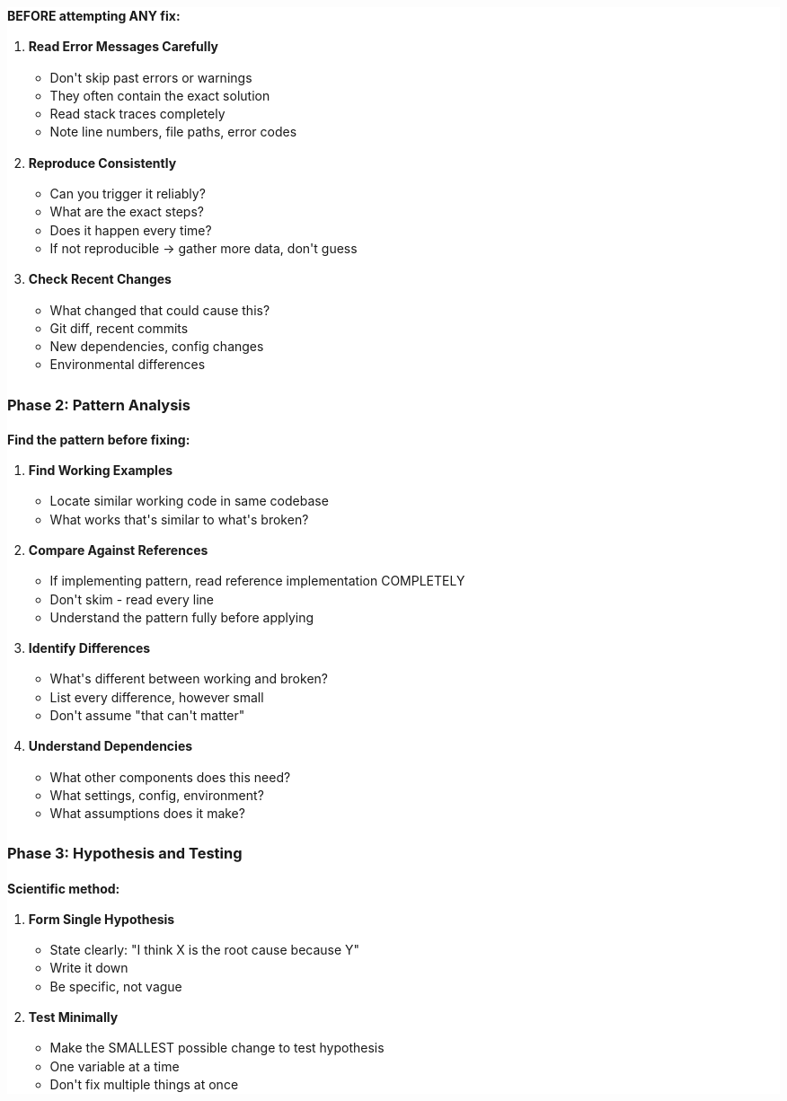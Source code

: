 **BEFORE attempting ANY fix:**

1. **Read Error Messages Carefully**
   - Don't skip past errors or warnings
   - They often contain the exact solution
   - Read stack traces completely
   - Note line numbers, file paths, error codes

2. **Reproduce Consistently**
   - Can you trigger it reliably?
   - What are the exact steps?
   - Does it happen every time?
   - If not reproducible → gather more data, don't guess

3. **Check Recent Changes**
   - What changed that could cause this?
   - Git diff, recent commits
   - New dependencies, config changes
   - Environmental differences

### Phase 2: Pattern Analysis

**Find the pattern before fixing:**

1. **Find Working Examples**
   - Locate similar working code in same codebase
   - What works that's similar to what's broken?

2. **Compare Against References**
   - If implementing pattern, read reference implementation COMPLETELY
   - Don't skim - read every line
   - Understand the pattern fully before applying

3. **Identify Differences**
   - What's different between working and broken?
   - List every difference, however small
   - Don't assume "that can't matter"

4. **Understand Dependencies**
   - What other components does this need?
   - What settings, config, environment?
   - What assumptions does it make?

### Phase 3: Hypothesis and Testing

**Scientific method:**

1. **Form Single Hypothesis**
   - State clearly: "I think X is the root cause because Y"
   - Write it down
   - Be specific, not vague

2. **Test Minimally**
   - Make the SMALLEST possible change to test hypothesis
   - One variable at a time
   - Don't fix multiple things at once
